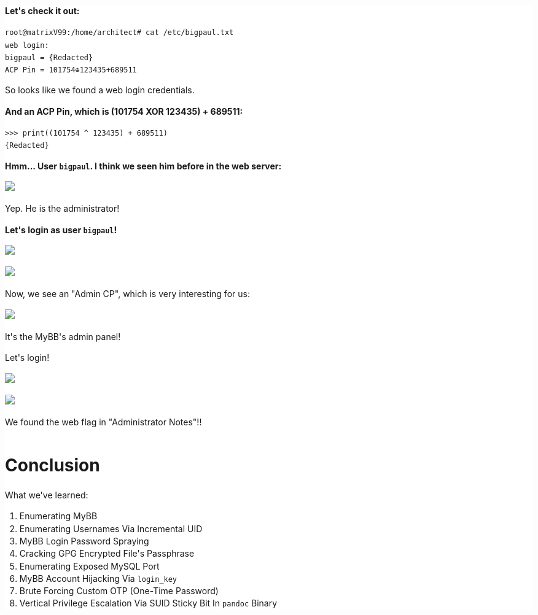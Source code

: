 **Let's check it out:**
```shell
root@matrixV99:/home/architect# cat /etc/bigpaul.txt 
web login:
bigpaul = {Redacted}
ACP Pin = 101754⊕123435+689511
```

So looks like we found a web login credentials.

**And an ACP Pin, which is (101754 XOR 123435) + 689511:**
```shell
>>> print((101754 ^ 123435) + 689511)
{Redacted}
```

**Hmm... User `bigpaul`. I think we seen him before in the web server:**

![](https://raw.githubusercontent.com/siunam321/CTF-Writeups/main/TryHackMe/M4tr1x-Exit-Denied/images/Pasted%20image%2020230127071143.png)

Yep. He is the administrator!

**Let's login as user `bigpaul`!**

![](https://raw.githubusercontent.com/siunam321/CTF-Writeups/main/TryHackMe/M4tr1x-Exit-Denied/images/Pasted%20image%2020230127071214.png)

![](https://raw.githubusercontent.com/siunam321/CTF-Writeups/main/TryHackMe/M4tr1x-Exit-Denied/images/Pasted%20image%2020230127071235.png)

Now, we see an "Admin CP", which is very interesting for us:

![](https://raw.githubusercontent.com/siunam321/CTF-Writeups/main/TryHackMe/M4tr1x-Exit-Denied/images/Pasted%20image%2020230127071259.png)

It's the MyBB's admin panel!

Let's login!

![](https://raw.githubusercontent.com/siunam321/CTF-Writeups/main/TryHackMe/M4tr1x-Exit-Denied/images/Pasted%20image%2020230127071330.png)

![](https://raw.githubusercontent.com/siunam321/CTF-Writeups/main/TryHackMe/M4tr1x-Exit-Denied/images/Pasted%20image%2020230127071412.png)

We found the web flag in "Administrator Notes"!!

# Conclusion

What we've learned:

1. Enumerating MyBB
2. Enumerating Usernames Via Incremental UID
3. MyBB Login Password Spraying
4. Cracking GPG Encrypted File's Passphrase
5. Enumerating Exposed MySQL Port
6. MyBB Account Hijacking Via `login_key`
7. Brute Forcing Custom OTP (One-Time Password)
8. Vertical Privilege Escalation Via SUID Sticky Bit In `pandoc` Binary